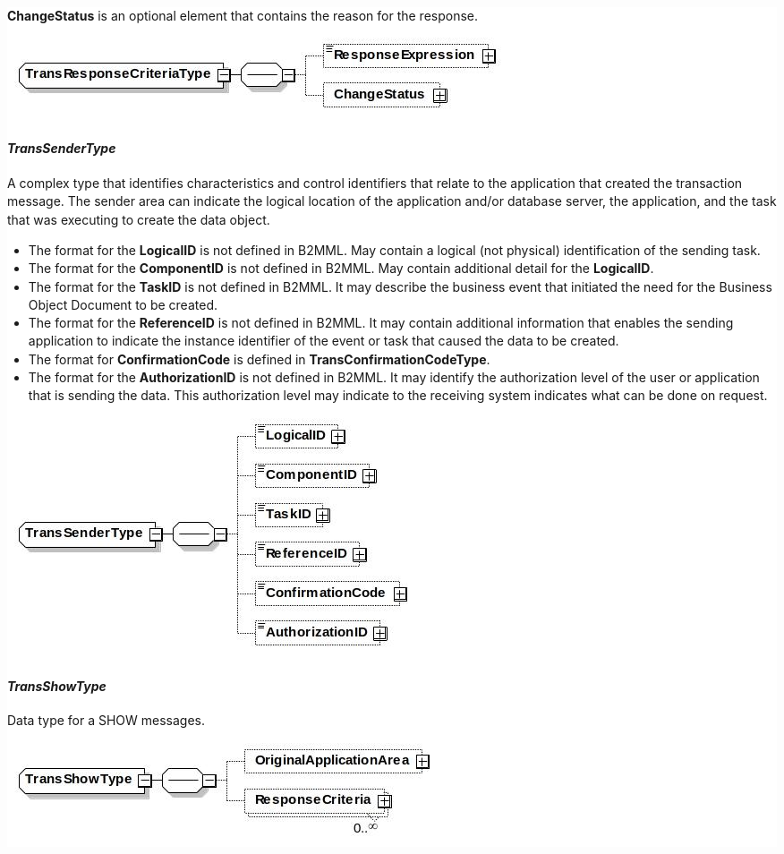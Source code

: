 **ChangeStatus** is an optional element that contains the reason for the response.

![trans response criteria type](types/trans-response-criteria-type.jpg)

#### *TransSenderType*

A complex type that identifies characteristics and control identifiers that relate to the application that created the transaction message.  The sender area can indicate the logical location of the application and/or database server, the application, and the task that was executing to create the data object.

- The format for the **LogicalID** is not defined in B2MML.  May contain a logical (not physical) identification of the sending task.
- The format for the **ComponentID** is not defined in B2MML. May contain additional detail for the **LogicalID**.
- The format for the **TaskID** is not defined in B2MML. It may describe the business event that initiated the need for the Business Object Document to be created.
- The format for the **ReferenceID** is not defined in B2MML. It may contain additional information that enables the sending application to indicate the instance identifier of the event or task that caused the data to be created. 
- The format for **ConfirmationCode** is defined in **TransConfirmationCodeType**. 
- The format for the **AuthorizationID** is not defined in B2MML. It may identify the authorization level of the user or application that is sending the data. This authorization level may indicate to the receiving system indicates what can be done on request.

![trans sender type](types/trans-sender-type.jpg)

#### *TransShowType*

Data type for a SHOW messages.

![trans show type](types/trans-show-type.jpg)

